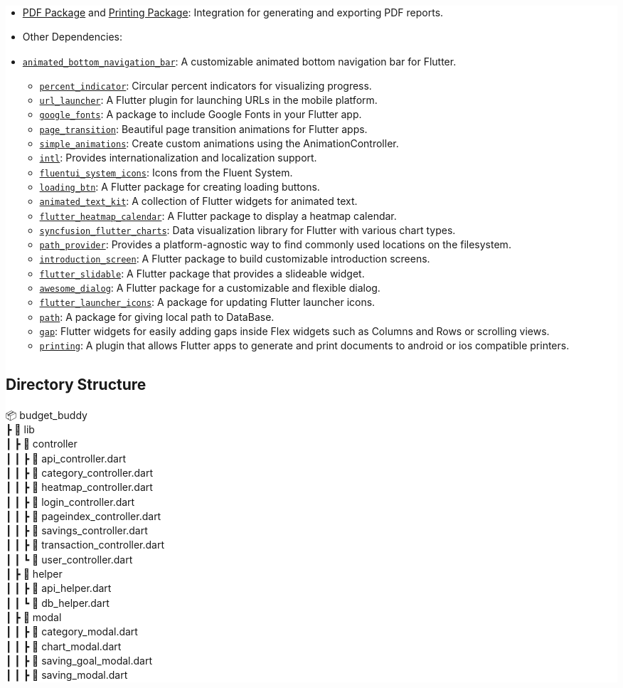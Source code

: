- [PDF Package](https://pub.dev/packages/pdf) and [Printing Package](https://pub.dev/packages/printing): Integration for generating and exporting PDF reports.

- Other Dependencies: 
- [`animated_bottom_navigation_bar`](https://pub.dev/packages/animated_bottom_navigation_bar): A customizable animated bottom navigation bar for Flutter.
  - [`percent_indicator`](https://pub.dev/packages/percent_indicator): Circular percent indicators for visualizing progress.
  - [`url_launcher`](https://pub.dev/packages/url_launcher): A Flutter plugin for launching URLs in the mobile platform.
  - [`google_fonts`](https://pub.dev/packages/google_fonts): A package to include Google Fonts in your Flutter app.
  - [`page_transition`](https://pub.dev/packages/page_transition): Beautiful page transition animations for Flutter apps.
  - [`simple_animations`](https://pub.dev/packages/simple_animations): Create custom animations using the AnimationController.
  - [`intl`](https://pub.dev/packages/intl): Provides internationalization and localization support.
  - [`fluentui_system_icons`](https://pub.dev/packages/fluentui_system_icons): Icons from the Fluent System.
  - [`loading_btn`](https://pub.dev/packages/loading_btn): A Flutter package for creating loading buttons.
  - [`animated_text_kit`](https://pub.dev/packages/animated_text_kit): A collection of Flutter widgets for animated text.
  - [`flutter_heatmap_calendar`](https://pub.dev/packages/flutter_heatmap_calendar): A Flutter package to display a heatmap calendar.
  - [`syncfusion_flutter_charts`](https://pub.dev/packages/syncfusion_flutter_charts): Data visualization library for Flutter with various chart types.
  - [`path_provider`](https://pub.dev/packages/path_provider): Provides a platform-agnostic way to find commonly used locations on the filesystem.
  - [`introduction_screen`](https://pub.dev/packages/introduction_screen): A Flutter package to build customizable introduction screens.
  - [`flutter_slidable`](https://pub.dev/packages/flutter_slidable): A Flutter package that provides a slideable widget.
  - [`awesome_dialog`](https://pub.dev/packages/awesome_dialog): A Flutter package for a customizable and flexible dialog.
  - [`flutter_launcher_icons`](https://pub.dev/packages/flutter_launcher_icons): A package for updating Flutter launcher icons.
  - [`path`](https://pub.dev/packages/path): A package for giving local path to DataBase.
  - [`gap`](https://pub.dev/packages/gap): Flutter widgets for easily adding gaps inside Flex widgets such as Columns and Rows or scrolling views.
  - [`printing`](https://pub.dev/packages/printing): A plugin that allows Flutter apps to generate and print documents to android or ios compatible printers.

## Directory Structure
 
📦 budget_buddy                                                                                                                                         
 ┣ 📂 lib                                                                                                                                                        
 ┃ ┣ 📂 controller                                                                                                                                                
 ┃ ┃ ┣ 📜 api_controller.dart                                                                                                                                        
 ┃ ┃ ┣ 📜 category_controller.dart                                                                                                                                
 ┃ ┃ ┣ 📜 heatmap_controller.dart                                                                                                                                
 ┃ ┃ ┣ 📜 login_controller.dart                                                                                                                               
 ┃ ┃ ┣ 📜 pageindex_controller.dart                                                                                                                                
 ┃ ┃ ┣ 📜 savings_controller.dart                                                                                                                                
 ┃ ┃ ┣ 📜 transaction_controller.dart                                                                                                                                
 ┃ ┃ ┗ 📜 user_controller.dart                                                                                                                                       
 ┃ ┣ 📂 helper                                                                                                                                                       
 ┃ ┃ ┣ 📜 api_helper.dart                                                                                                                                            
 ┃ ┃ ┗ 📜 db_helper.dart                                                                                                                                       
 ┃ ┣ 📂 modal                                                                                                                                                        
 ┃ ┃ ┣ 📜 category_modal.dart                                                                                                                                
 ┃ ┃ ┣ 📜 chart_modal.dart                                                                                                                                
 ┃ ┃ ┣ 📜 saving_goal_modal.dart                                                                                                                                
 ┃ ┃ ┣ 📜 saving_modal.dart                                                                                                                                
